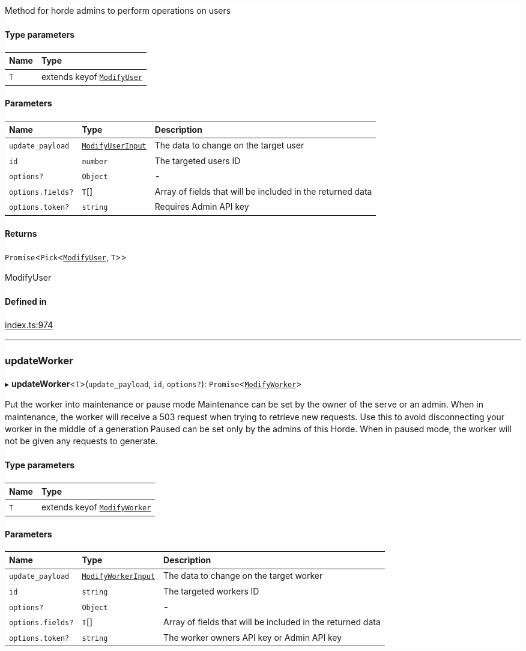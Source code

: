 Method for horde admins to perform operations on users

#### Type parameters

| Name | Type |
| :------ | :------ |
| `T` | extends keyof [`ModifyUser`](../interfaces/ModifyUser.md) |

#### Parameters

| Name | Type | Description |
| :------ | :------ | :------ |
| `update_payload` | [`ModifyUserInput`](../interfaces/ModifyUserInput.md) | The data to change on the target user |
| `id` | `number` | The targeted users ID |
| `options?` | `Object` | - |
| `options.fields?` | `T`[] | Array of fields that will be included in the returned data |
| `options.token?` | `string` | Requires Admin API key |

#### Returns

`Promise`<`Pick`<[`ModifyUser`](../interfaces/ModifyUser.md), `T`\>\>

ModifyUser

#### Defined in

[index.ts:974](https://github.com/ZeldaFan0225/ai_horde/blob/99a73d4/index.ts#L974)

___

### updateWorker

▸ **updateWorker**<`T`\>(`update_payload`, `id`, `options?`): `Promise`<[`ModifyWorker`](../interfaces/ModifyWorker.md)\>

Put the worker into maintenance or pause mode
Maintenance can be set by the owner of the serve or an admin.
When in maintenance, the worker will receive a 503 request when trying to retrieve new requests. Use this to avoid disconnecting your worker in the middle of a generation
Paused can be set only by the admins of this Horde.
When in paused mode, the worker will not be given any requests to generate.

#### Type parameters

| Name | Type |
| :------ | :------ |
| `T` | extends keyof [`ModifyWorker`](../interfaces/ModifyWorker.md) |

#### Parameters

| Name | Type | Description |
| :------ | :------ | :------ |
| `update_payload` | [`ModifyWorkerInput`](../interfaces/ModifyWorkerInput.md) | The data to change on the target worker |
| `id` | `string` | The targeted workers ID |
| `options?` | `Object` | - |
| `options.fields?` | `T`[] | Array of fields that will be included in the returned data |
| `options.token?` | `string` | The worker owners API key or Admin API key |
